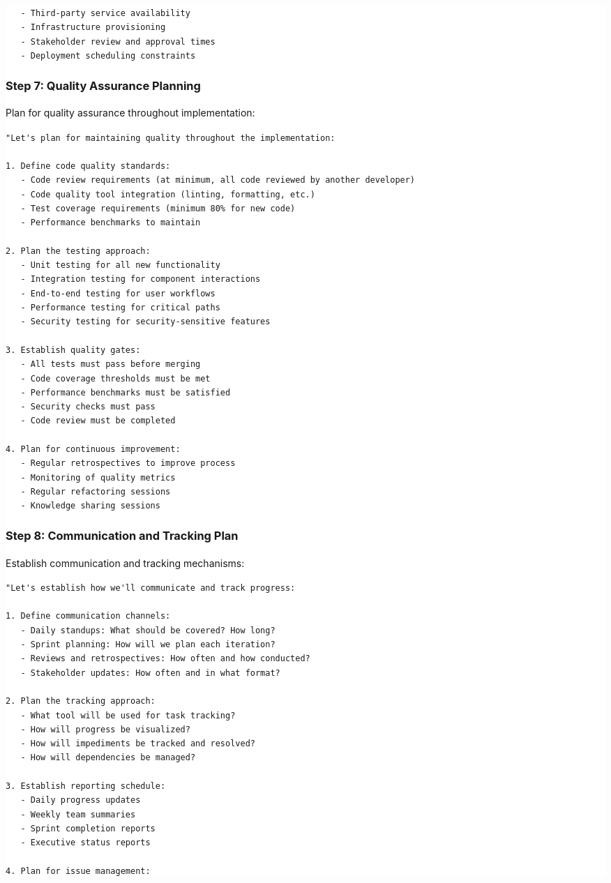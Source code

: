 ```
   - Third-party service availability
   - Infrastructure provisioning
   - Stakeholder review and approval times
   - Deployment scheduling constraints
```

### Step 7: Quality Assurance Planning
Plan for quality assurance throughout implementation:

```
"Let's plan for maintaining quality throughout the implementation:

1. Define code quality standards:
   - Code review requirements (at minimum, all code reviewed by another developer)
   - Code quality tool integration (linting, formatting, etc.)
   - Test coverage requirements (minimum 80% for new code)
   - Performance benchmarks to maintain

2. Plan the testing approach:
   - Unit testing for all new functionality
   - Integration testing for component interactions
   - End-to-end testing for user workflows
   - Performance testing for critical paths
   - Security testing for security-sensitive features

3. Establish quality gates:
   - All tests must pass before merging
   - Code coverage thresholds must be met
   - Performance benchmarks must be satisfied
   - Security checks must pass
   - Code review must be completed

4. Plan for continuous improvement:
   - Regular retrospectives to improve process
   - Monitoring of quality metrics
   - Regular refactoring sessions
   - Knowledge sharing sessions
```

### Step 8: Communication and Tracking Plan
Establish communication and tracking mechanisms:

```
"Let's establish how we'll communicate and track progress:

1. Define communication channels:
   - Daily standups: What should be covered? How long?
   - Sprint planning: How will we plan each iteration?
   - Reviews and retrospectives: How often and how conducted?
   - Stakeholder updates: How often and in what format?

2. Plan the tracking approach:
   - What tool will be used for task tracking?
   - How will progress be visualized?
   - How will impediments be tracked and resolved?
   - How will dependencies be managed?

3. Establish reporting schedule:
   - Daily progress updates
   - Weekly team summaries
   - Sprint completion reports
   - Executive status reports

4. Plan for issue management:
```